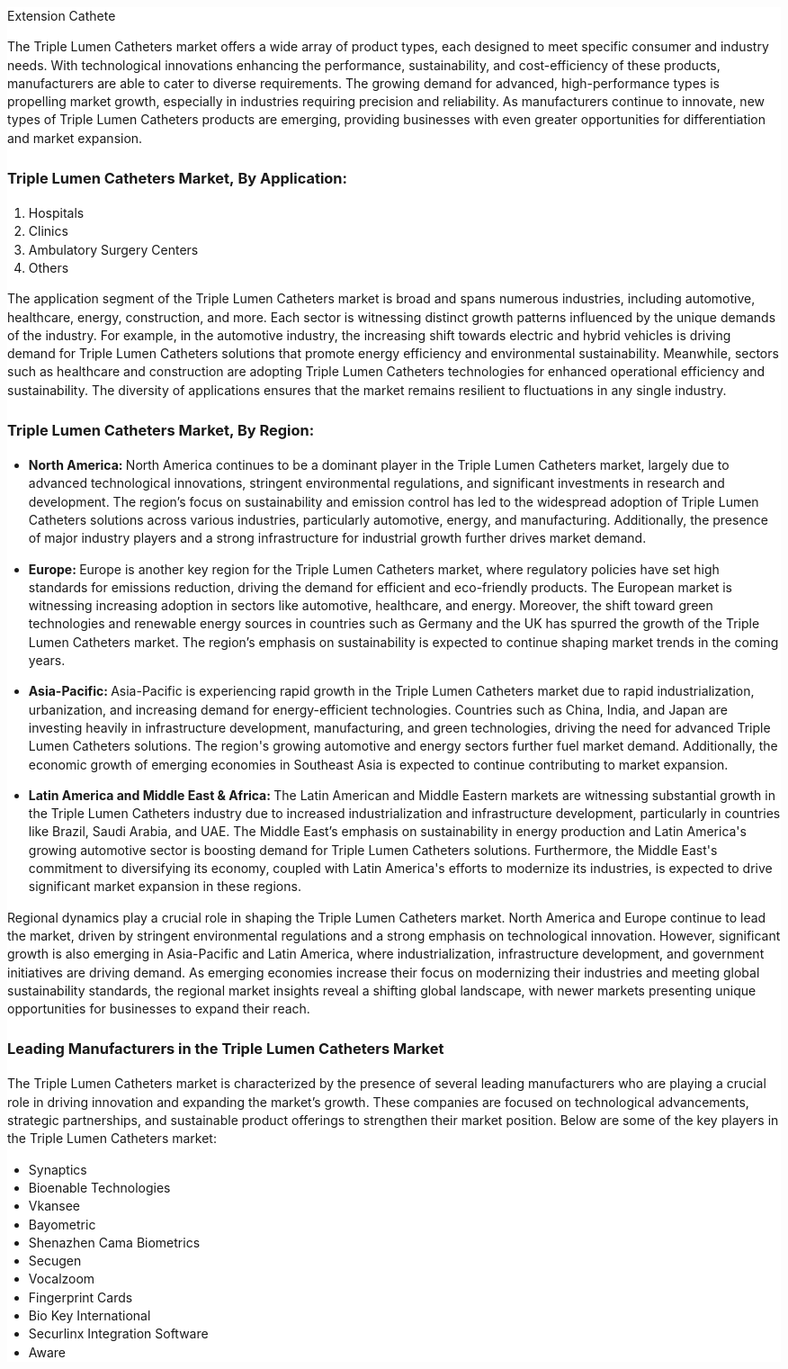 Extension Cathete</li></ol><p>The Triple Lumen Catheters market offers a wide array of product types, each designed to meet specific consumer and industry needs. With technological innovations enhancing the performance, sustainability, and cost-efficiency of these products, manufacturers are able to cater to diverse requirements. The growing demand for advanced, high-performance types is propelling market growth, especially in industries requiring precision and reliability. As manufacturers continue to innovate, new types of Triple Lumen Catheters products are emerging, providing businesses with even greater opportunities for differentiation and market expansion.</p><h3>Triple Lumen Catheters Market,&nbsp;By Application:</h3><ol><li>Hospitals<li> Clinics<li> Ambulatory Surgery Centers<li> Others</li></ol><p>The application segment of the Triple Lumen Catheters market is broad and spans numerous industries, including automotive, healthcare, energy, construction, and more. Each sector is witnessing distinct growth patterns influenced by the unique demands of the industry. For example, in the automotive industry, the increasing shift towards electric and hybrid vehicles is driving demand for Triple Lumen Catheters solutions that promote energy efficiency and environmental sustainability. Meanwhile, sectors such as healthcare and construction are adopting Triple Lumen Catheters technologies for enhanced operational efficiency and sustainability. The diversity of applications ensures that the market remains resilient to fluctuations in any single industry.</p><h3>Triple Lumen Catheters Market, By Region:</h3><ul><li><p><strong>North America:&nbsp;</strong>North America continues to be a dominant player in the Triple Lumen Catheters market, largely due to advanced technological innovations, stringent environmental regulations, and significant investments in research and development. The region&rsquo;s focus on sustainability and emission control has led to the widespread adoption of Triple Lumen Catheters solutions across various industries, particularly automotive, energy, and manufacturing. Additionally, the presence of major industry players and a strong infrastructure for industrial growth further drives market demand.</p></li><li><p><strong><strong>Europe:&nbsp;</strong></strong>Europe is another key region for the Triple Lumen Catheters market, where regulatory policies have set high standards for emissions reduction, driving the demand for efficient and eco-friendly products. The European market is witnessing increasing adoption in sectors like automotive, healthcare, and energy. Moreover, the shift toward green technologies and renewable energy sources in countries such as Germany and the UK has spurred the growth of the Triple Lumen Catheters market. The region&rsquo;s emphasis on sustainability is expected to continue shaping market trends in the coming years.</p></li><li><p><strong><strong>Asia-Pacific:&nbsp;</strong></strong>Asia-Pacific is experiencing rapid growth in the Triple Lumen Catheters market due to rapid industrialization, urbanization, and increasing demand for energy-efficient technologies. Countries such as China, India, and Japan are investing heavily in infrastructure development, manufacturing, and green technologies, driving the need for advanced Triple Lumen Catheters solutions. The region's growing automotive and energy sectors further fuel market demand. Additionally, the economic growth of emerging economies in Southeast Asia is expected to continue contributing to market expansion.</p></li><li><p><strong><strong>Latin America and Middle East &amp; Africa:&nbsp;</strong></strong>The Latin American and Middle Eastern markets are witnessing substantial growth in the Triple Lumen Catheters industry due to increased industrialization and infrastructure development, particularly in countries like Brazil, Saudi Arabia, and UAE. The Middle East&rsquo;s emphasis on sustainability in energy production and Latin America's growing automotive sector is boosting demand for Triple Lumen Catheters solutions. Furthermore, the Middle East's commitment to diversifying its economy, coupled with Latin America's efforts to modernize its industries, is expected to drive significant market expansion in these regions.</p></li></ul><p>Regional dynamics play a crucial role in shaping the Triple Lumen Catheters market. North America and Europe continue to lead the market, driven by stringent environmental regulations and a strong emphasis on technological innovation. However, significant growth is also emerging in Asia-Pacific and Latin America, where industrialization, infrastructure development, and government initiatives are driving demand. As emerging economies increase their focus on modernizing their industries and meeting global sustainability standards, the regional market insights reveal a shifting global landscape, with newer markets presenting unique opportunities for businesses to expand their reach.</p><h3><strong>Leading Manufacturers in the Triple Lumen Catheters Market</strong></h3><p>The Triple Lumen Catheters market is characterized by the presence of several leading manufacturers who are playing a crucial role in driving innovation and expanding the market&rsquo;s growth. These companies are focused on technological advancements, strategic partnerships, and sustainable product offerings to strengthen their market position. Below are some of the key players in the Triple Lumen Catheters market:</p></div><div class="article-main__content" data-test-id="publishing-text-block"><ul><li><span class="">Synaptics<li> Bioenable Technologies<li> Vkansee<li> Bayometric<li> Shenazhen Cama Biometrics<li> Secugen<li> Vocalzoom<li> Fingerprint Cards<li> Bio Key International<li> Securlinx Integration Software<li> Aware